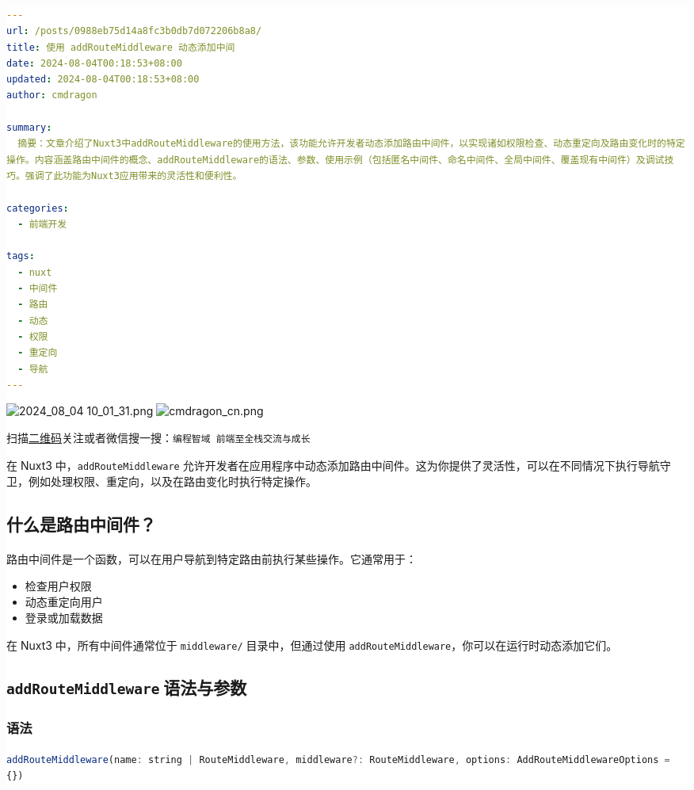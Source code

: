```yaml
---
url: /posts/0988eb75d14a8fc3b0db7d072206b8a8/
title: 使用 addRouteMiddleware 动态添加中间
date: 2024-08-04T00:18:53+08:00
updated: 2024-08-04T00:18:53+08:00
author: cmdragon

summary:
  摘要：文章介绍了Nuxt3中addRouteMiddleware的使用方法，该功能允许开发者动态添加路由中间件，以实现诸如权限检查、动态重定向及路由变化时的特定操作。内容涵盖路由中间件的概念、addRouteMiddleware的语法、参数、使用示例（包括匿名中间件、命名中间件、全局中间件、覆盖现有中间件）及调试技巧。强调了此功能为Nuxt3应用带来的灵活性和便利性。

categories:
  - 前端开发

tags:
  - nuxt
  - 中间件
  - 路由
  - 动态
  - 权限
  - 重定向
  - 导航
---
```


<img src="/images/2024_08_04 10_01_31.png" title="2024_08_04 10_01_31.png" alt="2024_08_04 10_01_31.png"/>

<img src="https://api2.cmdragon.cn/upload/cmder/20250304_012821924.jpg" title="cmdragon_cn.png" alt="cmdragon_cn.png"/>


扫描[二维码](https://api2.cmdragon.cn/upload/cmder/20250304_012821924.jpg)关注或者微信搜一搜：`编程智域 前端至全栈交流与成长`


在 Nuxt3 中，`addRouteMiddleware` 允许开发者在应用程序中动态添加路由中间件。这为你提供了灵活性，可以在不同情况下执行导航守卫，例如处理权限、重定向，以及在路由变化时执行特定操作。
## 什么是路由中间件？

路由中间件是一个函数，可以在用户导航到特定路由前执行某些操作。它通常用于：

- 检查用户权限
- 动态重定向用户
- 登录或加载数据

在 Nuxt3 中，所有中间件通常位于 `middleware/` 目录中，但通过使用 `addRouteMiddleware`，你可以在运行时动态添加它们。

## `addRouteMiddleware` 语法与参数

### 语法

```javascript
addRouteMiddleware(name: string | RouteMiddleware, middleware?: RouteMiddleware, options: AddRouteMiddlewareOptions = {})
```
